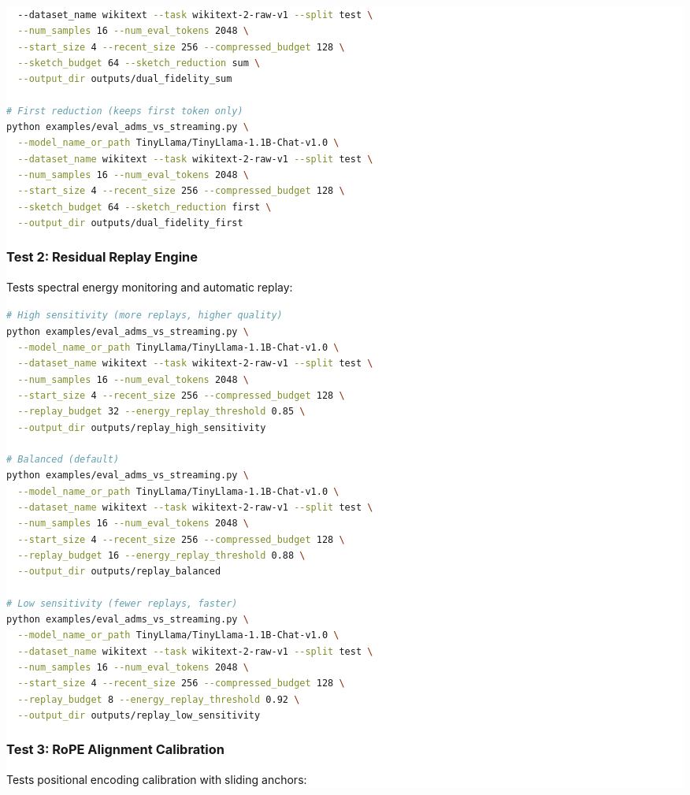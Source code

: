 ```bash
  --dataset_name wikitext --task wikitext-2-raw-v1 --split test \
  --num_samples 16 --num_eval_tokens 2048 \
  --start_size 4 --recent_size 256 --compressed_budget 128 \
  --sketch_budget 64 --sketch_reduction sum \
  --output_dir outputs/dual_fidelity_sum

# First reduction (keeps first token only)
python examples/eval_adms_vs_streaming.py \
  --model_name_or_path TinyLlama/TinyLlama-1.1B-Chat-v1.0 \
  --dataset_name wikitext --task wikitext-2-raw-v1 --split test \
  --num_samples 16 --num_eval_tokens 2048 \
  --start_size 4 --recent_size 256 --compressed_budget 128 \
  --sketch_budget 64 --sketch_reduction first \
  --output_dir outputs/dual_fidelity_first
```

### Test 2: Residual Replay Engine
Tests spectral energy monitoring and automatic replay:

```bash
# High sensitivity (more replays, higher quality)
python examples/eval_adms_vs_streaming.py \
  --model_name_or_path TinyLlama/TinyLlama-1.1B-Chat-v1.0 \
  --dataset_name wikitext --task wikitext-2-raw-v1 --split test \
  --num_samples 16 --num_eval_tokens 2048 \
  --start_size 4 --recent_size 256 --compressed_budget 128 \
  --replay_budget 32 --energy_replay_threshold 0.85 \
  --output_dir outputs/replay_high_sensitivity

# Balanced (default)
python examples/eval_adms_vs_streaming.py \
  --model_name_or_path TinyLlama/TinyLlama-1.1B-Chat-v1.0 \
  --dataset_name wikitext --task wikitext-2-raw-v1 --split test \
  --num_samples 16 --num_eval_tokens 2048 \
  --start_size 4 --recent_size 256 --compressed_budget 128 \
  --replay_budget 16 --energy_replay_threshold 0.88 \
  --output_dir outputs/replay_balanced

# Low sensitivity (fewer replays, faster)
python examples/eval_adms_vs_streaming.py \
  --model_name_or_path TinyLlama/TinyLlama-1.1B-Chat-v1.0 \
  --dataset_name wikitext --task wikitext-2-raw-v1 --split test \
  --num_samples 16 --num_eval_tokens 2048 \
  --start_size 4 --recent_size 256 --compressed_budget 128 \
  --replay_budget 8 --energy_replay_threshold 0.92 \
  --output_dir outputs/replay_low_sensitivity
```

### Test 3: RoPE Alignment Calibration
Tests positional encoding calibration with sliding anchors:
